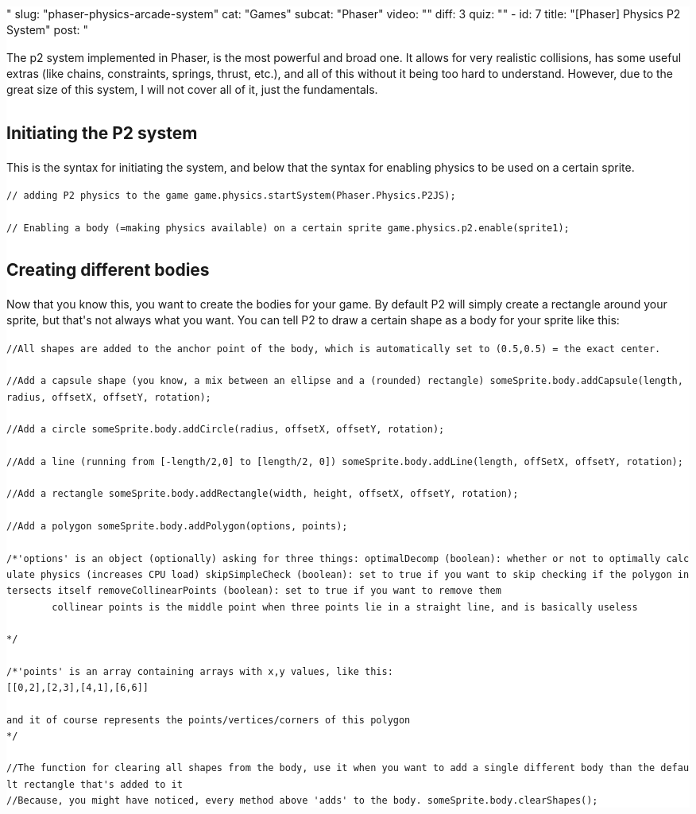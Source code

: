 " slug: "phaser-physics-arcade-system" cat: "Games" subcat:
"Phaser" video: "" diff: 3 quiz: "" - id: 7 title: "\[Phaser\] Physics P2 System" post: "

The p2 system implemented in Phaser, is the most powerful and broad one. It allows for very realistic collisions, has some useful extras (like chains, constraints, springs, thrust, etc.), and all of this without it being too hard to understand. However, due to the great size of this system, I will not cover all of it, just the fundamentals.

## Initiating the P2 system

This is the syntax for initiating the system, and below that the syntax for enabling physics to be used on a certain sprite.

``` {data-lang="javascript"}
// adding P2 physics to the game game.physics.startSystem(Phaser.Physics.P2JS);

// Enabling a body (=making physics available) on a certain sprite game.physics.p2.enable(sprite1);
```

## Creating different bodies

Now that you know this, you want to create the bodies for your game. By default P2 will simply create a rectangle around your sprite, but that's not always what you want. You can tell P2 to draw a certain shape as a body for your sprite like this:

``` {data-lang="javascript"}
//All shapes are added to the anchor point of the body, which is automatically set to (0.5,0.5) = the exact center.

//Add a capsule shape (you know, a mix between an ellipse and a (rounded) rectangle) someSprite.body.addCapsule(length, radius, offsetX, offsetY, rotation);

//Add a circle someSprite.body.addCircle(radius, offsetX, offsetY, rotation);

//Add a line (running from [-length/2,0] to [length/2, 0]) someSprite.body.addLine(length, offSetX, offsetY, rotation);

//Add a rectangle someSprite.body.addRectangle(width, height, offsetX, offsetY, rotation);

//Add a polygon someSprite.body.addPolygon(options, points);

/*'options' is an object (optionally) asking for three things: optimalDecomp (boolean): whether or not to optimally calculate physics (increases CPU load) skipSimpleCheck (boolean): set to true if you want to skip checking if the polygon intersects itself removeCollinearPoints (boolean): set to true if you want to remove them
        collinear points is the middle point when three points lie in a straight line, and is basically useless

*/

/*'points' is an array containing arrays with x,y values, like this:
[[0,2],[2,3],[4,1],[6,6]]

and it of course represents the points/vertices/corners of this polygon
*/

//The function for clearing all shapes from the body, use it when you want to add a single different body than the default rectangle that's added to it
//Because, you might have noticed, every method above 'adds' to the body. someSprite.body.clearShapes();
```

